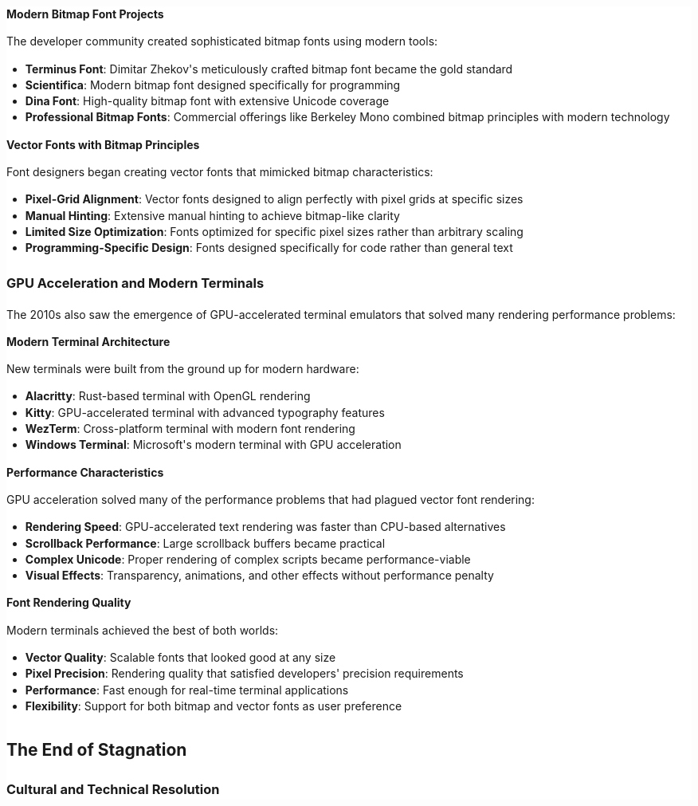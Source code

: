 **Modern Bitmap Font Projects**

The developer community created sophisticated bitmap fonts using modern tools:

- **Terminus Font**: Dimitar Zhekov's meticulously crafted bitmap font became the gold standard
- **Scientifica**: Modern bitmap font designed specifically for programming
- **Dina Font**: High-quality bitmap font with extensive Unicode coverage
- **Professional Bitmap Fonts**: Commercial offerings like Berkeley Mono combined bitmap principles with modern technology

**Vector Fonts with Bitmap Principles**

Font designers began creating vector fonts that mimicked bitmap characteristics:

- **Pixel-Grid Alignment**: Vector fonts designed to align perfectly with pixel grids at specific sizes
- **Manual Hinting**: Extensive manual hinting to achieve bitmap-like clarity
- **Limited Size Optimization**: Fonts optimized for specific pixel sizes rather than arbitrary scaling
- **Programming-Specific Design**: Fonts designed specifically for code rather than general text

### GPU Acceleration and Modern Terminals

The 2010s also saw the emergence of GPU-accelerated terminal emulators that solved many rendering performance problems:

**Modern Terminal Architecture**

New terminals were built from the ground up for modern hardware:

- **Alacritty**: Rust-based terminal with OpenGL rendering
- **Kitty**: GPU-accelerated terminal with advanced typography features
- **WezTerm**: Cross-platform terminal with modern font rendering
- **Windows Terminal**: Microsoft's modern terminal with GPU acceleration

**Performance Characteristics**

GPU acceleration solved many of the performance problems that had plagued vector font rendering:

- **Rendering Speed**: GPU-accelerated text rendering was faster than CPU-based alternatives
- **Scrollback Performance**: Large scrollback buffers became practical
- **Complex Unicode**: Proper rendering of complex scripts became performance-viable
- **Visual Effects**: Transparency, animations, and other effects without performance penalty

**Font Rendering Quality**

Modern terminals achieved the best of both worlds:

- **Vector Quality**: Scalable fonts that looked good at any size
- **Pixel Precision**: Rendering quality that satisfied developers' precision requirements
- **Performance**: Fast enough for real-time terminal applications
- **Flexibility**: Support for both bitmap and vector fonts as user preference

## The End of Stagnation

### Cultural and Technical Resolution
